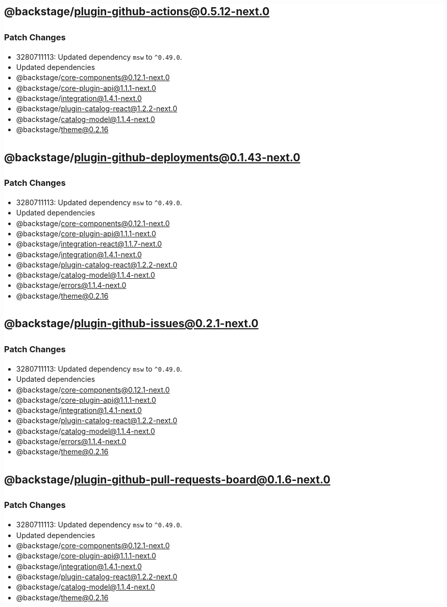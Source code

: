 ## @backstage/plugin-github-actions@0.5.12-next.0

### Patch Changes

- 3280711113: Updated dependency `msw` to `^0.49.0`.
- Updated dependencies
 - @backstage/core-components@0.12.1-next.0
 - @backstage/core-plugin-api@1.1.1-next.0
 - @backstage/integration@1.4.1-next.0
 - @backstage/plugin-catalog-react@1.2.2-next.0
 - @backstage/catalog-model@1.1.4-next.0
 - @backstage/theme@0.2.16

## @backstage/plugin-github-deployments@0.1.43-next.0

### Patch Changes

- 3280711113: Updated dependency `msw` to `^0.49.0`.
- Updated dependencies
 - @backstage/core-components@0.12.1-next.0
 - @backstage/core-plugin-api@1.1.1-next.0
 - @backstage/integration-react@1.1.7-next.0
 - @backstage/integration@1.4.1-next.0
 - @backstage/plugin-catalog-react@1.2.2-next.0
 - @backstage/catalog-model@1.1.4-next.0
 - @backstage/errors@1.1.4-next.0
 - @backstage/theme@0.2.16

## @backstage/plugin-github-issues@0.2.1-next.0

### Patch Changes

- 3280711113: Updated dependency `msw` to `^0.49.0`.
- Updated dependencies
 - @backstage/core-components@0.12.1-next.0
 - @backstage/core-plugin-api@1.1.1-next.0
 - @backstage/integration@1.4.1-next.0
 - @backstage/plugin-catalog-react@1.2.2-next.0
 - @backstage/catalog-model@1.1.4-next.0
 - @backstage/errors@1.1.4-next.0
 - @backstage/theme@0.2.16

## @backstage/plugin-github-pull-requests-board@0.1.6-next.0

### Patch Changes

- 3280711113: Updated dependency `msw` to `^0.49.0`.
- Updated dependencies
 - @backstage/core-components@0.12.1-next.0
 - @backstage/core-plugin-api@1.1.1-next.0
 - @backstage/integration@1.4.1-next.0
 - @backstage/plugin-catalog-react@1.2.2-next.0
 - @backstage/catalog-model@1.1.4-next.0
 - @backstage/theme@0.2.16
